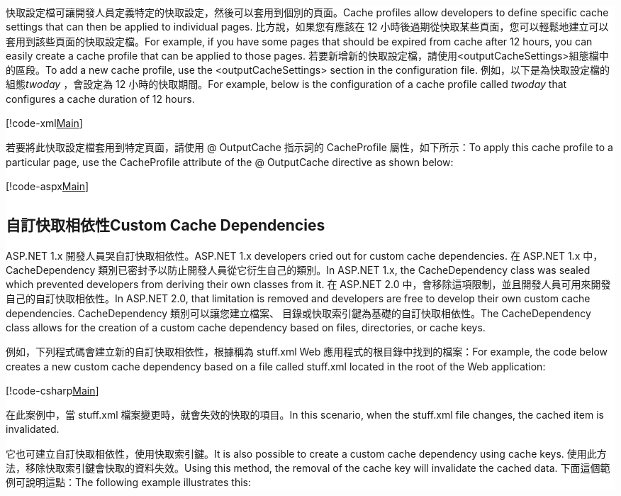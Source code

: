 <span data-ttu-id="c4ad3-115">快取設定檔可讓開發人員定義特定的快取設定，然後可以套用到個別的頁面。</span><span class="sxs-lookup"><span data-stu-id="c4ad3-115">Cache profiles allow developers to define specific cache settings that can then be applied to individual pages.</span></span> <span data-ttu-id="c4ad3-116">比方說，如果您有應該在 12 小時後過期從快取某些頁面，您可以輕鬆地建立可以套用到該些頁面的快取設定檔。</span><span class="sxs-lookup"><span data-stu-id="c4ad3-116">For example, if you have some pages that should be expired from cache after 12 hours, you can easily create a cache profile that can be applied to those pages.</span></span> <span data-ttu-id="c4ad3-117">若要新增新的快取設定檔，請使用&lt;outputCacheSettings&gt;組態檔中的區段。</span><span class="sxs-lookup"><span data-stu-id="c4ad3-117">To add a new cache profile, use the &lt;outputCacheSettings&gt; section in the configuration file.</span></span> <span data-ttu-id="c4ad3-118">例如，以下是為快取設定檔的組態*twoday* ，會設定為 12 小時的快取期間。</span><span class="sxs-lookup"><span data-stu-id="c4ad3-118">For example, below is the configuration of a cache profile called *twoday* that configures a cache duration of 12 hours.</span></span>

[!code-xml[Main](caching/samples/sample1.xml)]

<span data-ttu-id="c4ad3-119">若要將此快取設定檔套用到特定頁面，請使用 @ OutputCache 指示詞的 CacheProfile 屬性，如下所示：</span><span class="sxs-lookup"><span data-stu-id="c4ad3-119">To apply this cache profile to a particular page, use the CacheProfile attribute of the @ OutputCache directive as shown below:</span></span>

[!code-aspx[Main](caching/samples/sample2.aspx)]

## <a name="custom-cache-dependencies"></a><span data-ttu-id="c4ad3-120">自訂快取相依性</span><span class="sxs-lookup"><span data-stu-id="c4ad3-120">Custom Cache Dependencies</span></span>

<span data-ttu-id="c4ad3-121">ASP.NET 1.x 開發人員哭自訂快取相依性。</span><span class="sxs-lookup"><span data-stu-id="c4ad3-121">ASP.NET 1.x developers cried out for custom cache dependencies.</span></span> <span data-ttu-id="c4ad3-122">在 ASP.NET 1.x 中，CacheDependency 類別已密封予以防止開發人員從它衍生自己的類別。</span><span class="sxs-lookup"><span data-stu-id="c4ad3-122">In ASP.NET 1.x, the CacheDependency class was sealed which prevented developers from deriving their own classes from it.</span></span> <span data-ttu-id="c4ad3-123">在 ASP.NET 2.0 中，會移除這項限制，並且開發人員可用來開發自己的自訂快取相依性。</span><span class="sxs-lookup"><span data-stu-id="c4ad3-123">In ASP.NET 2.0, that limitation is removed and developers are free to develop their own custom cache dependencies.</span></span> <span data-ttu-id="c4ad3-124">CacheDependency 類別可以讓您建立檔案、 目錄或快取索引鍵為基礎的自訂快取相依性。</span><span class="sxs-lookup"><span data-stu-id="c4ad3-124">The CacheDependency class allows for the creation of a custom cache dependency based on files, directories, or cache keys.</span></span>

<span data-ttu-id="c4ad3-125">例如，下列程式碼會建立新的自訂快取相依性，根據稱為 stuff.xml Web 應用程式的根目錄中找到的檔案：</span><span class="sxs-lookup"><span data-stu-id="c4ad3-125">For example, the code below creates a new custom cache dependency based on a file called stuff.xml located in the root of the Web application:</span></span>

[!code-csharp[Main](caching/samples/sample3.cs)]

<span data-ttu-id="c4ad3-126">在此案例中，當 stuff.xml 檔案變更時，就會失效的快取的項目。</span><span class="sxs-lookup"><span data-stu-id="c4ad3-126">In this scenario, when the stuff.xml file changes, the cached item is invalidated.</span></span>

<span data-ttu-id="c4ad3-127">它也可建立自訂快取相依性，使用快取索引鍵。</span><span class="sxs-lookup"><span data-stu-id="c4ad3-127">It is also possible to create a custom cache dependency using cache keys.</span></span> <span data-ttu-id="c4ad3-128">使用此方法，移除快取索引鍵會快取的資料失效。</span><span class="sxs-lookup"><span data-stu-id="c4ad3-128">Using this method, the removal of the cache key will invalidate the cached data.</span></span> <span data-ttu-id="c4ad3-129">下面這個範例可說明這點：</span><span class="sxs-lookup"><span data-stu-id="c4ad3-129">The following example illustrates this:</span></span>
